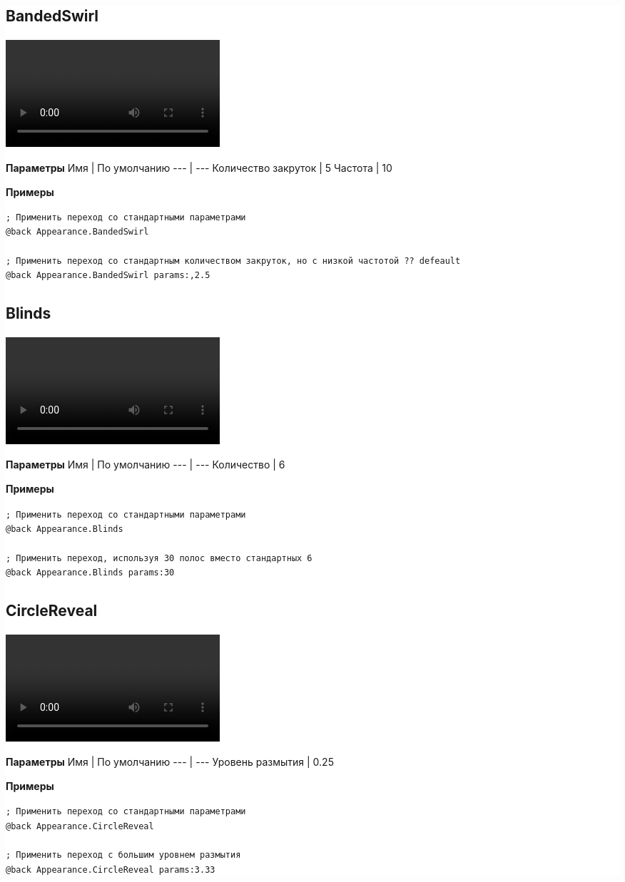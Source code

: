 ## BandedSwirl

![](https://i.gyazo.com/37432ac584ef04d94d3e4f9535fdffc4.mp4)

**Параметры**
Имя |  По умолчанию
--- | ---
Количество закруток | 5
Частота | 10

**Примеры**
```nani
; Применить переход со стандартными параметрами
@back Appearance.BandedSwirl

; Применить переход со стандартным количеством закруток, но с низкой частотой ?? defeault
@back Appearance.BandedSwirl params:,2.5
```

## Blinds

![](https://i.gyazo.com/73a259f2a513a92ef893ebd6a25e9013.mp4)

**Параметры**
Имя |  По умолчанию
--- | ---
Количество | 6

**Примеры**
```nani
; Применить переход со стандартными параметрами
@back Appearance.Blinds

; Применить переход, используя 30 полос вместо стандартных 6
@back Appearance.Blinds params:30
```

## CircleReveal

![](https://i.gyazo.com/4f914c6741a5e48a22cafe2ab242a426.mp4)

**Параметры**
Имя |  По умолчанию
--- | ---
Уровень размытия | 0.25

**Примеры**
```nani
; Применить переход со стандартными параметрами
@back Appearance.CircleReveal

; Применить переход с большим уровнем размытия
@back Appearance.CircleReveal params:3.33
```
